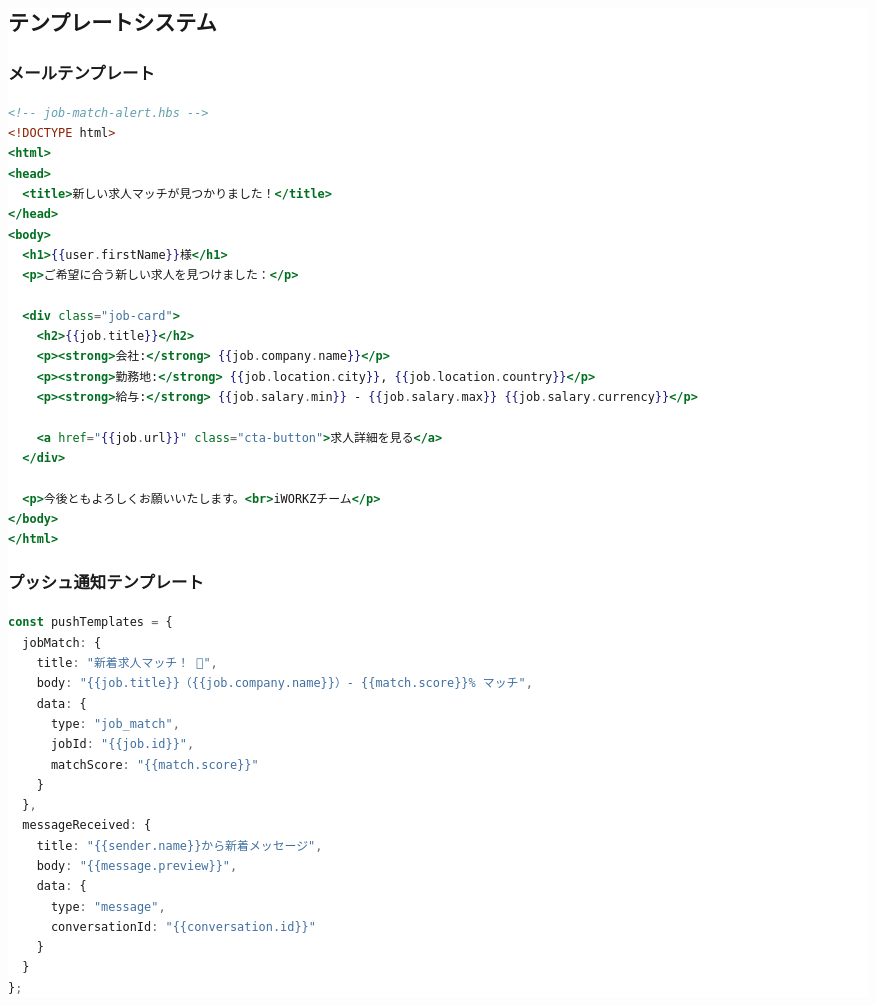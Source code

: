 ## テンプレートシステム

### メールテンプレート

```handlebars
<!-- job-match-alert.hbs -->
<!DOCTYPE html>
<html>
<head>
  <title>新しい求人マッチが見つかりました！</title>
</head>
<body>
  <h1>{{user.firstName}}様</h1>
  <p>ご希望に合う新しい求人を見つけました：</p>
  
  <div class="job-card">
    <h2>{{job.title}}</h2>
    <p><strong>会社:</strong> {{job.company.name}}</p>
    <p><strong>勤務地:</strong> {{job.location.city}}, {{job.location.country}}</p>
    <p><strong>給与:</strong> {{job.salary.min}} - {{job.salary.max}} {{job.salary.currency}}</p>
    
    <a href="{{job.url}}" class="cta-button">求人詳細を見る</a>
  </div>
  
  <p>今後ともよろしくお願いいたします。<br>iWORKZチーム</p>
</body>
</html>
```

### プッシュ通知テンプレート

```typescript
const pushTemplates = {
  jobMatch: {
    title: "新着求人マッチ！ 🎯",
    body: "{{job.title}}（{{job.company.name}}）- {{match.score}}% マッチ",
    data: {
      type: "job_match",
      jobId: "{{job.id}}",
      matchScore: "{{match.score}}"
    }
  },
  messageReceived: {
    title: "{{sender.name}}から新着メッセージ",
    body: "{{message.preview}}",
    data: {
      type: "message",
      conversationId: "{{conversation.id}}"
    }
  }
};
```
